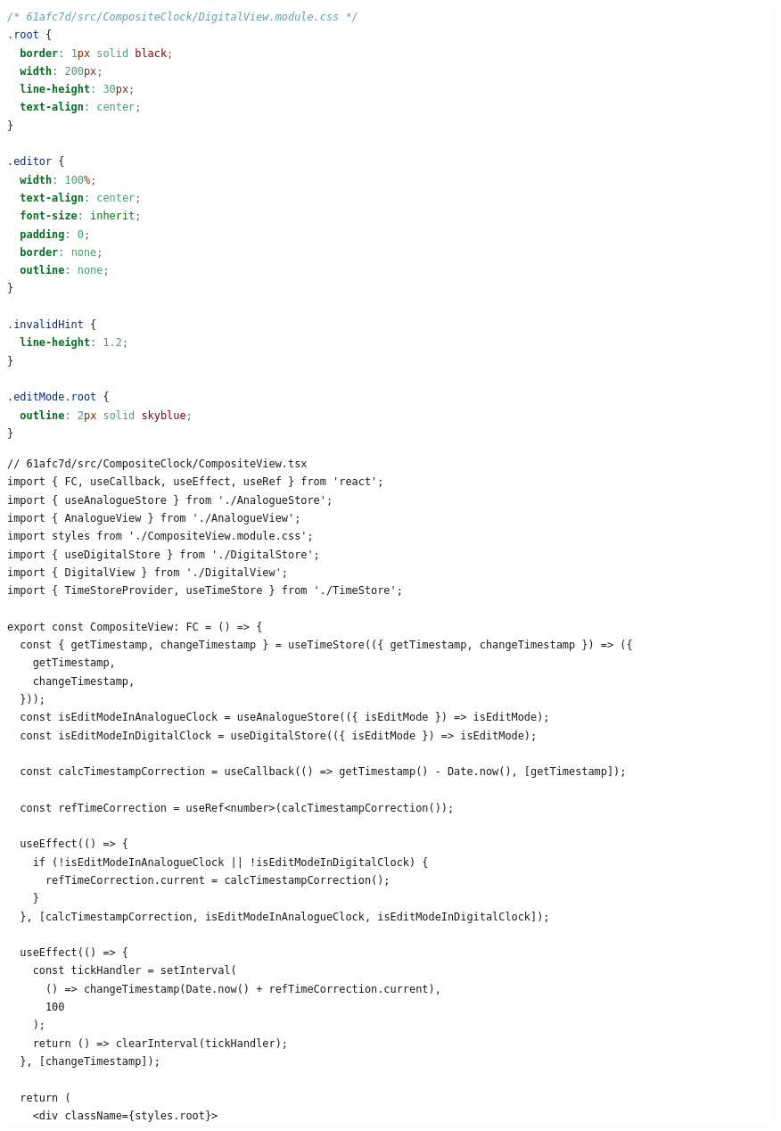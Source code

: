 ```css
/* 61afc7d/src/CompositeClock/DigitalView.module.css */
.root {
  border: 1px solid black;
  width: 200px;
  line-height: 30px;
  text-align: center;
}

.editor {
  width: 100%;
  text-align: center;
  font-size: inherit;
  padding: 0;
  border: none;
  outline: none;
}

.invalidHint {
  line-height: 1.2;
}

.editMode.root {
  outline: 2px solid skyblue;
}
```

```tsx
// 61afc7d/src/CompositeClock/CompositeView.tsx
import { FC, useCallback, useEffect, useRef } from 'react';
import { useAnalogueStore } from './AnalogueStore';
import { AnalogueView } from './AnalogueView';
import styles from './CompositeView.module.css';
import { useDigitalStore } from './DigitalStore';
import { DigitalView } from './DigitalView';
import { TimeStoreProvider, useTimeStore } from './TimeStore';

export const CompositeView: FC = () => {
  const { getTimestamp, changeTimestamp } = useTimeStore(({ getTimestamp, changeTimestamp }) => ({
    getTimestamp,
    changeTimestamp,
  }));
  const isEditModeInAnalogueClock = useAnalogueStore(({ isEditMode }) => isEditMode);
  const isEditModeInDigitalClock = useDigitalStore(({ isEditMode }) => isEditMode);

  const calcTimestampCorrection = useCallback(() => getTimestamp() - Date.now(), [getTimestamp]);

  const refTimeCorrection = useRef<number>(calcTimestampCorrection());

  useEffect(() => {
    if (!isEditModeInAnalogueClock || !isEditModeInDigitalClock) {
      refTimeCorrection.current = calcTimestampCorrection();
    }
  }, [calcTimestampCorrection, isEditModeInAnalogueClock, isEditModeInDigitalClock]);

  useEffect(() => {
    const tickHandler = setInterval(
      () => changeTimestamp(Date.now() + refTimeCorrection.current),
      100
    );
    return () => clearInterval(tickHandler);
  }, [changeTimestamp]);

  return (
    <div className={styles.root}>
```
